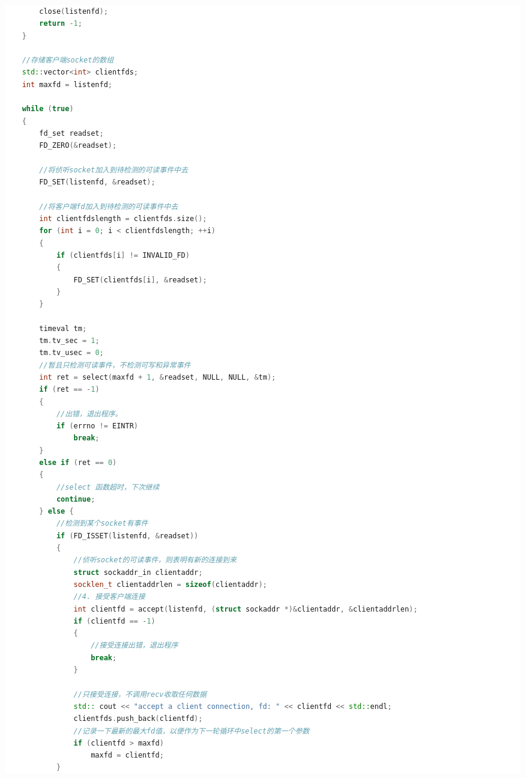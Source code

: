 ```cpp
		close(listenfd);
        return -1;
    }
	
	//存储客户端socket的数组
	std::vector<int> clientfds;
	int maxfd = listenfd;
	
	while (true) 
	{	
		fd_set readset;
		FD_ZERO(&readset);
		
		//将侦听socket加入到待检测的可读事件中去
		FD_SET(listenfd, &readset);
		
		//将客户端fd加入到待检测的可读事件中去
		int clientfdslength = clientfds.size();
		for (int i = 0; i < clientfdslength; ++i)
		{
			if (clientfds[i] != INVALID_FD)
			{
				FD_SET(clientfds[i], &readset);
			}
		}
		
		timeval tm;
		tm.tv_sec = 1;
		tm.tv_usec = 0;
		//暂且只检测可读事件，不检测可写和异常事件
		int ret = select(maxfd + 1, &readset, NULL, NULL, &tm);
		if (ret == -1)
		{
			//出错，退出程序。
			if (errno != EINTR)
				break;
		}
		else if (ret == 0)
		{
			//select 函数超时，下次继续
			continue;
		} else {
			//检测到某个socket有事件
			if (FD_ISSET(listenfd, &readset))
			{
				//侦听socket的可读事件，则表明有新的连接到来
				struct sockaddr_in clientaddr;
				socklen_t clientaddrlen = sizeof(clientaddr);
				//4. 接受客户端连接
				int clientfd = accept(listenfd, (struct sockaddr *)&clientaddr, &clientaddrlen);
				if (clientfd == -1)					
				{         	
					//接受连接出错，退出程序
					break;
				}
				
				//只接受连接，不调用recv收取任何数据
				std:: cout << "accept a client connection, fd: " << clientfd << std::endl;
				clientfds.push_back(clientfd);
				//记录一下最新的最大fd值，以便作为下一轮循环中select的第一个参数
				if (clientfd > maxfd)
					maxfd = clientfd;
			} 
```